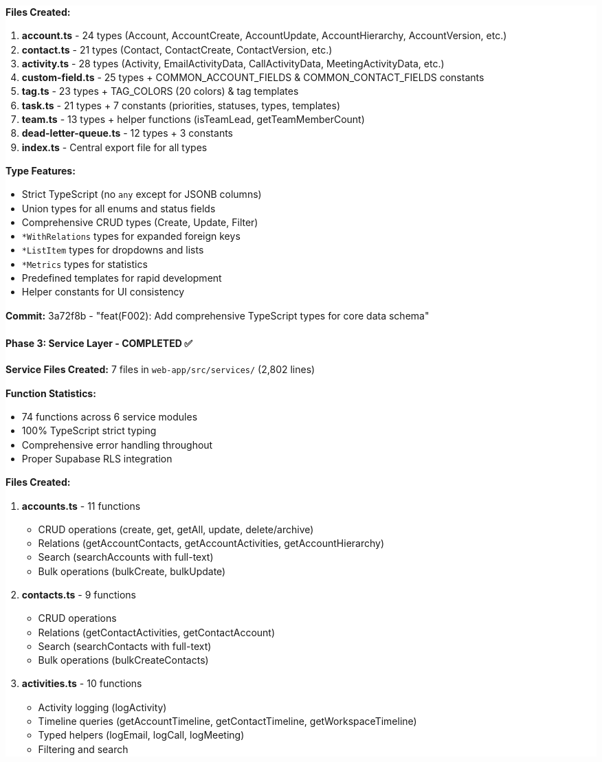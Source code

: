 **Files Created:**
1. **account.ts** - 24 types (Account, AccountCreate, AccountUpdate, AccountHierarchy, AccountVersion, etc.)
2. **contact.ts** - 21 types (Contact, ContactCreate, ContactVersion, etc.)
3. **activity.ts** - 28 types (Activity, EmailActivityData, CallActivityData, MeetingActivityData, etc.)
4. **custom-field.ts** - 25 types + COMMON_ACCOUNT_FIELDS & COMMON_CONTACT_FIELDS constants
5. **tag.ts** - 23 types + TAG_COLORS (20 colors) & tag templates
6. **task.ts** - 21 types + 7 constants (priorities, statuses, types, templates)
7. **team.ts** - 13 types + helper functions (isTeamLead, getTeamMemberCount)
8. **dead-letter-queue.ts** - 12 types + 3 constants
9. **index.ts** - Central export file for all types

**Type Features:**
- Strict TypeScript (no `any` except for JSONB columns)
- Union types for all enums and status fields
- Comprehensive CRUD types (Create, Update, Filter)
- `*WithRelations` types for expanded foreign keys
- `*ListItem` types for dropdowns and lists
- `*Metrics` types for statistics
- Predefined templates for rapid development
- Helper constants for UI consistency

**Commit:** 3a72f8b - "feat(F002): Add comprehensive TypeScript types for core data schema"

#### Phase 3: Service Layer - COMPLETED ✅

**Service Files Created:** 7 files in `web-app/src/services/` (2,802 lines)

**Function Statistics:**
- 74 functions across 6 service modules
- 100% TypeScript strict typing
- Comprehensive error handling throughout
- Proper Supabase RLS integration

**Files Created:**

1. **accounts.ts** - 11 functions
   - CRUD operations (create, get, getAll, update, delete/archive)
   - Relations (getAccountContacts, getAccountActivities, getAccountHierarchy)
   - Search (searchAccounts with full-text)
   - Bulk operations (bulkCreate, bulkUpdate)

2. **contacts.ts** - 9 functions
   - CRUD operations
   - Relations (getContactActivities, getContactAccount)
   - Search (searchContacts with full-text)
   - Bulk operations (bulkCreateContacts)

3. **activities.ts** - 10 functions
   - Activity logging (logActivity)
   - Timeline queries (getAccountTimeline, getContactTimeline, getWorkspaceTimeline)
   - Typed helpers (logEmail, logCall, logMeeting)
   - Filtering and search
